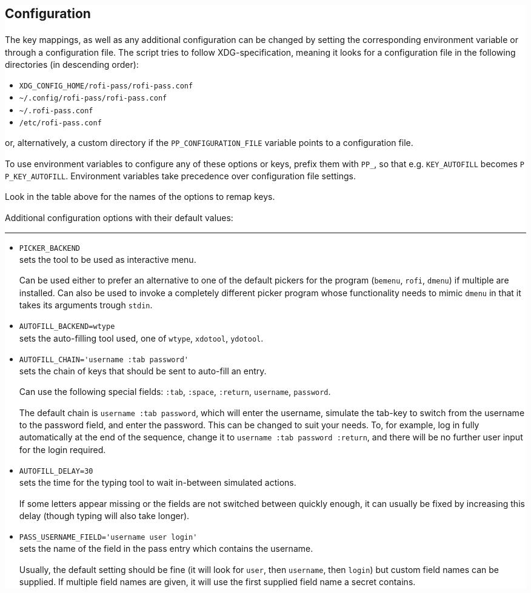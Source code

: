 ## Configuration

The key mappings,
as well as any additional configuration can be changed by setting the corresponding environment variable
or through a configuration file.
The script tries to follow XDG-specification,
meaning it looks for a configuration file in the following directories (in descending order):

* `XDG_CONFIG_HOME/rofi-pass/rofi-pass.conf`
* `~/.config/rofi-pass/rofi-pass.conf`
* `~/.rofi-pass.conf`
* `/etc/rofi-pass.conf`

or, alternatively, a custom directory if the `PP_CONFIGURATION_FILE` variable points to a configuration file.

To use environment variables to configure any of these options or keys, prefix them with `PP_`, so that e.g. `KEY_AUTOFILL` becomes `PP_KEY_AUTOFILL`.
Environment variables take precedence over configuration file settings.

Look in the table above for the names of the options to remap keys.

Additional configuration options with their default values:

---

* `PICKER_BACKEND` \
  sets the tool to be used as interactive menu. 

  Can be used either to prefer an alternative to one of the default pickers for the program (`bemenu`, `rofi`, `dmenu`) if multiple are installed. Can also be used to invoke a completely different picker program whose functionality needs to mimic `dmenu` in that it takes its arguments trough `stdin`.

* `AUTOFILL_BACKEND=wtype` \
  sets the auto-filling tool used, one of `wtype`, `xdotool`, `ydotool`.

* `AUTOFILL_CHAIN='username :tab password'` \
  sets the chain of keys that should be sent to auto-fill an entry.

  Can use the following special fields: `:tab`, `:space`, `:return`, `username`, `password`.

  The default chain is `username :tab password`, which will enter the username, simulate the tab-key to switch from the username to the password field, and enter the password. This can be changed to suit your needs. To, for example, log in fully automatically at the end of the sequence, change it to `username :tab password :return`, and there will be no further user input for the login required.

* `AUTOFILL_DELAY=30` \
  sets the time for the typing tool to wait in-between simulated actions.

  If some letters appear missing or the fields are not switched between quickly enough, it can usually be fixed by increasing this delay (though typing will also take longer).

* `PASS_USERNAME_FIELD='username user login'` \
  sets the name of the field in the pass entry which contains the username.

  Usually, the default setting should be fine (it will look for `user`, then `username`, then `login`) but custom field names can be supplied. If multiple field names are given, it will use the first supplied field name a secret contains.
